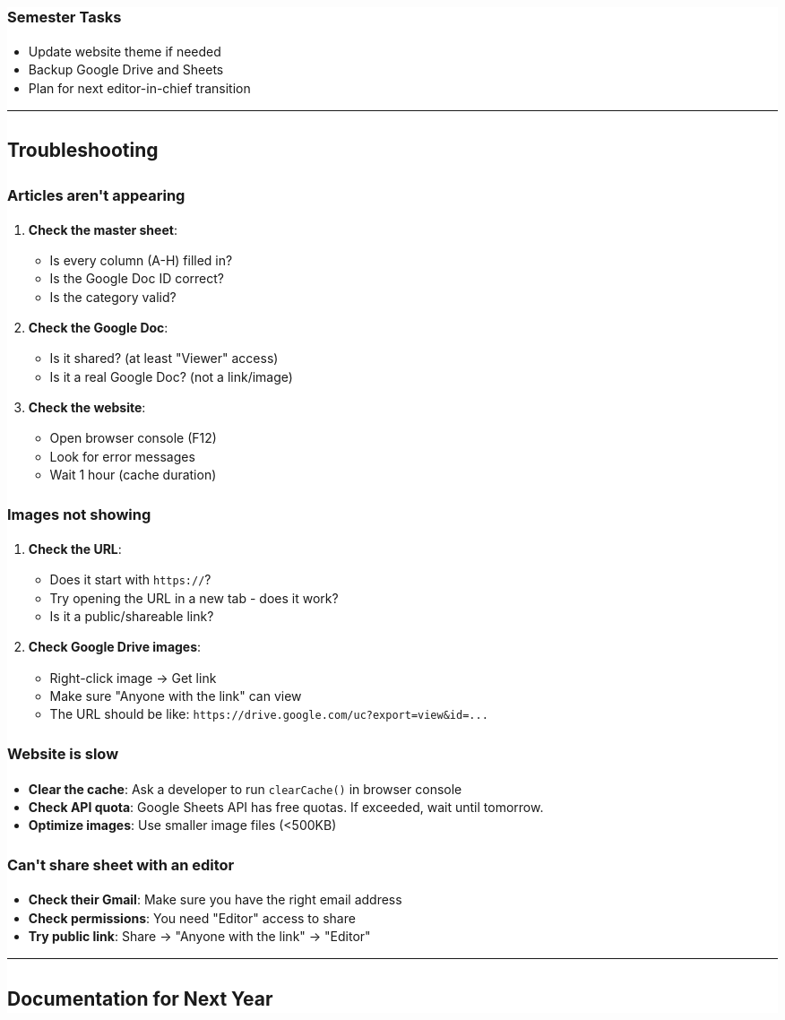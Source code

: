 ### Semester Tasks
- Update website theme if needed
- Backup Google Drive and Sheets
- Plan for next editor-in-chief transition

---

## Troubleshooting

### Articles aren't appearing

1. **Check the master sheet**:
   - Is every column (A-H) filled in?
   - Is the Google Doc ID correct?
   - Is the category valid?

2. **Check the Google Doc**:
   - Is it shared? (at least "Viewer" access)
   - Is it a real Google Doc? (not a link/image)

3. **Check the website**:
   - Open browser console (F12)
   - Look for error messages
   - Wait 1 hour (cache duration)

### Images not showing

1. **Check the URL**:
   - Does it start with `https://`?
   - Try opening the URL in a new tab - does it work?
   - Is it a public/shareable link?

2. **Check Google Drive images**:
   - Right-click image → Get link
   - Make sure "Anyone with the link" can view
   - The URL should be like: `https://drive.google.com/uc?export=view&id=...`

### Website is slow

- **Clear the cache**: Ask a developer to run `clearCache()` in browser console
- **Check API quota**: Google Sheets API has free quotas. If exceeded, wait until tomorrow.
- **Optimize images**: Use smaller image files (<500KB)

### Can't share sheet with an editor

- **Check their Gmail**: Make sure you have the right email address
- **Check permissions**: You need "Editor" access to share
- **Try public link**: Share → "Anyone with the link" → "Editor"

---

## Documentation for Next Year
